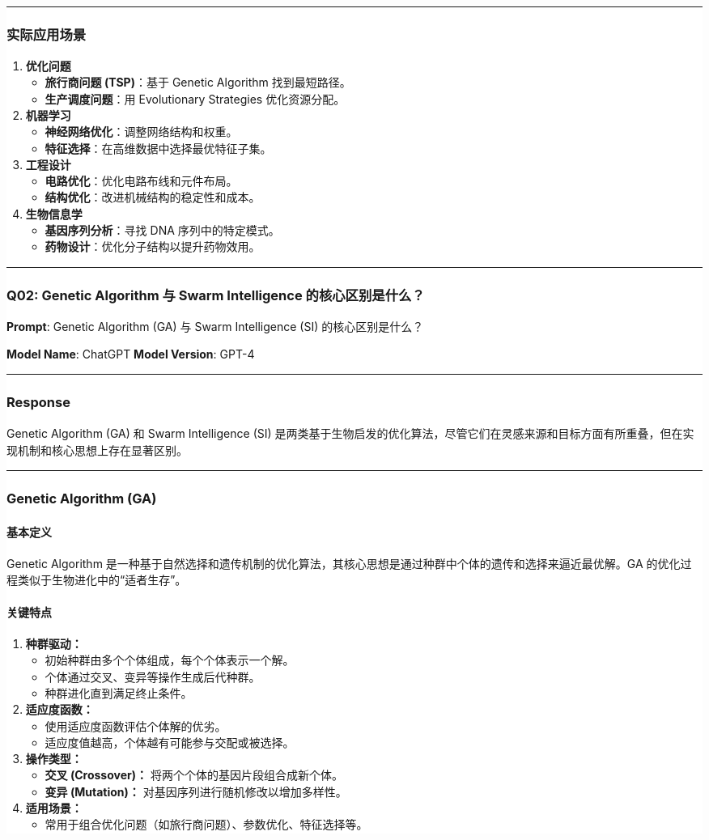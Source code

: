 ------

### **实际应用场景**

1. **优化问题**
   - **旅行商问题 (TSP)**：基于 Genetic Algorithm 找到最短路径。
   - **生产调度问题**：用 Evolutionary Strategies 优化资源分配。
2. **机器学习**
   - **神经网络优化**：调整网络结构和权重。
   - **特征选择**：在高维数据中选择最优特征子集。
3. **工程设计**
   - **电路优化**：优化电路布线和元件布局。
   - **结构优化**：改进机械结构的稳定性和成本。
4. **生物信息学**
   - **基因序列分析**：寻找 DNA 序列中的特定模式。
   - **药物设计**：优化分子结构以提升药物效用。

------

### Q02: Genetic Algorithm 与 Swarm Intelligence 的核心区别是什么？

**Prompt**: Genetic Algorithm (GA) 与 Swarm Intelligence (SI) 的核心区别是什么？

**Model Name**: ChatGPT
 **Model Version**: GPT-4

------

### **Response**

Genetic Algorithm (GA) 和 Swarm Intelligence (SI) 是两类基于生物启发的优化算法，尽管它们在灵感来源和目标方面有所重叠，但在实现机制和核心思想上存在显著区别。

------

### **Genetic Algorithm (GA)**

#### **基本定义**

Genetic Algorithm 是一种基于自然选择和遗传机制的优化算法，其核心思想是通过种群中个体的遗传和选择来逼近最优解。GA 的优化过程类似于生物进化中的“适者生存”。

#### **关键特点**

1. **种群驱动：**
   - 初始种群由多个个体组成，每个个体表示一个解。
   - 个体通过交叉、变异等操作生成后代种群。
   - 种群进化直到满足终止条件。
2. **适应度函数：**
   - 使用适应度函数评估个体解的优劣。
   - 适应度值越高，个体越有可能参与交配或被选择。
3. **操作类型：**
   - **交叉 (Crossover)：** 将两个个体的基因片段组合成新个体。
   - **变异 (Mutation)：** 对基因序列进行随机修改以增加多样性。
4. **适用场景：**
   - 常用于组合优化问题（如旅行商问题）、参数优化、特征选择等。
